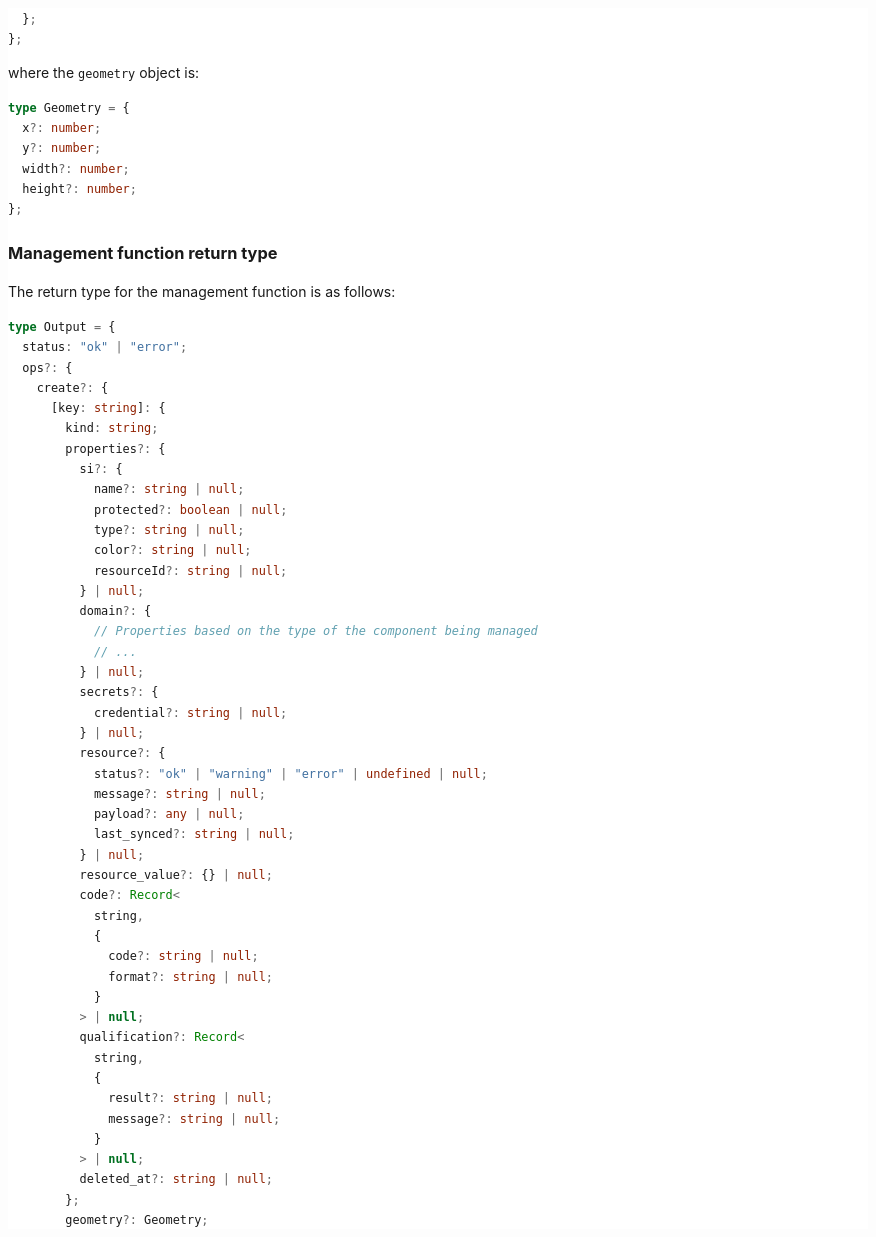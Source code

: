 ```typescript
  };
};
```

where the `geometry` object is:

```typescript
type Geometry = {
  x?: number;
  y?: number;
  width?: number;
  height?: number;
};
```

### Management function return type

The return type for the management function is as follows:

```typescript
type Output = {
  status: "ok" | "error";
  ops?: {
    create?: {
      [key: string]: {
        kind: string;
        properties?: {
          si?: {
            name?: string | null;
            protected?: boolean | null;
            type?: string | null;
            color?: string | null;
            resourceId?: string | null;
          } | null;
          domain?: {
            // Properties based on the type of the component being managed
            // ...
          } | null;
          secrets?: {
            credential?: string | null;
          } | null;
          resource?: {
            status?: "ok" | "warning" | "error" | undefined | null;
            message?: string | null;
            payload?: any | null;
            last_synced?: string | null;
          } | null;
          resource_value?: {} | null;
          code?: Record<
            string,
            {
              code?: string | null;
              format?: string | null;
            }
          > | null;
          qualification?: Record<
            string,
            {
              result?: string | null;
              message?: string | null;
            }
          > | null;
          deleted_at?: string | null;
        };
        geometry?: Geometry;
```